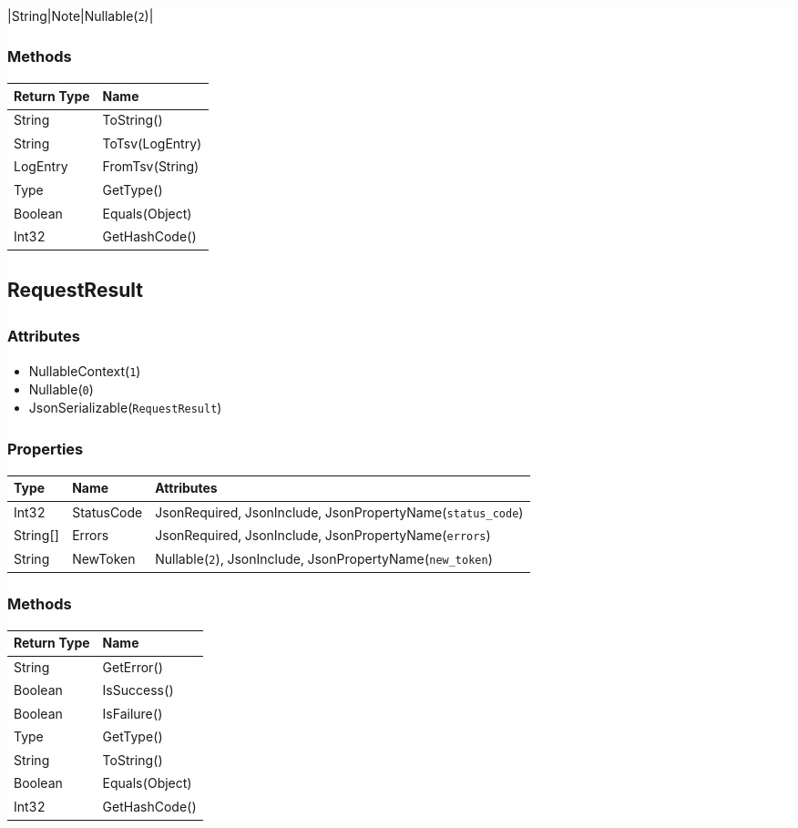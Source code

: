 |String|Note|Nullable(`2`)|

### Methods
|Return Type|Name|
|:---|:---|
|String|ToString()|
|String|ToTsv(LogEntry)|
|LogEntry|FromTsv(String)|
|Type|GetType()|
|Boolean|Equals(Object)|
|Int32|GetHashCode()|


## RequestResult

### Attributes
- NullableContext(`1`)
- Nullable(`0`)
- JsonSerializable(`RequestResult`)

### Properties
|Type|Name|Attributes|
|:---|:---|:---|
|Int32|StatusCode|JsonRequired, JsonInclude, JsonPropertyName(`status_code`)|
|String[]|Errors|JsonRequired, JsonInclude, JsonPropertyName(`errors`)|
|String|NewToken|Nullable(`2`), JsonInclude, JsonPropertyName(`new_token`)|

### Methods
|Return Type|Name|
|:---|:---|
|String|GetError()|
|Boolean|IsSuccess()|
|Boolean|IsFailure()|
|Type|GetType()|
|String|ToString()|
|Boolean|Equals(Object)|
|Int32|GetHashCode()|

